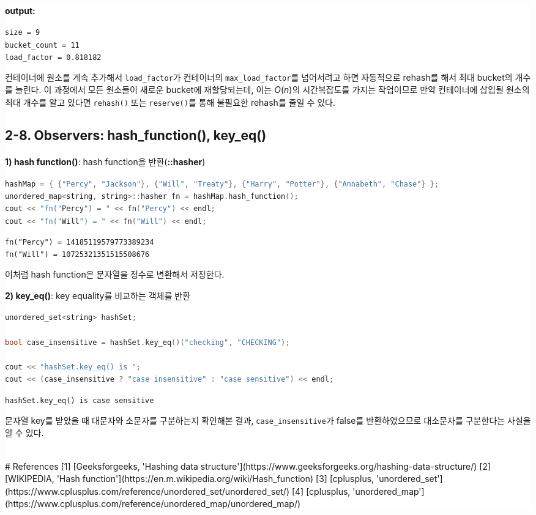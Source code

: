 ```
```
**output:**
```
size = 9
bucket_count = 11
load_factor = 0.818182
```
컨테이너에 원소를 계속 추가해서 `load_factor`가 컨테이너의 `max_load_factor`를 넘어서려고 하면 자동적으로 rehash를 해서 최대 bucket의 개수를 늘린다. 이 과정에서 모든 원소들이 새로운 bucket에 재할당되는데, 이는 $O(n)$의 시간복잡도를 가지는 작업이므로 만약 컨테이너에 삽입될 원소의 최대 개수를 알고 있다면 `rehash()` 또는 `reserve()`를 통해 불필요한 rehash를 줄일 수 있다.

## 2-8. Observers: hash_function(), key_eq()
**1) hash function()**: hash function을 반환(**::hasher**)
```cpp
hashMap = { {"Percy", "Jackson"}, {"Will", "Treaty"}, {"Harry", "Potter"}, {"Annabeth", "Chase"} };
unordered_map<string, string>::hasher fn = hashMap.hash_function();
cout << "fn("Percy") = " << fn("Percy") << endl;
cout << "fn("Will") = " << fn("Will") << endl;
```
```
fn("Percy") = 14185119579773389234
fn("Will") = 10725321351515508676
```
이처럼 hash function은 문자열을 정수로 변환해서 저장한다.

**2) key_eq()**: key equality를 비교하는 객체를 반환
```cpp
unordered_set<string> hashSet;

bool case_insensitive = hashSet.key_eq()("checking", "CHECKING");

cout << "hashSet.key_eq() is ";
cout << (case_insensitive ? "case insensitive" : "case sensitive") << endl;
```
```
hashSet.key_eq() is case sensitive
```
문자열 key를 받았을 때 대문자와 소문자를 구분하는지 확인해본 결과, `case_insensitive`가 false를 반환하였으므로 대소문자를 구분한다는 사실을 알 수 있다.


<br/>
# References
[1] [Geeksforgeeks, 'Hashing data structure'](https://www.geeksforgeeks.org/hashing-data-structure/)  
[2] [WIKIPEDIA, 'Hash function'](https://en.m.wikipedia.org/wiki/Hash_function)  
[3] [cplusplus, 'unordered_set'](https://www.cplusplus.com/reference/unordered_set/unordered_set/)  
[4] [cplusplus, 'unordered_map'](https://www.cplusplus.com/reference/unordered_map/unordered_map/)  
